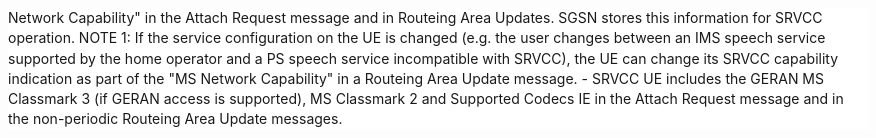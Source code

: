 Network Capability\" in the Attach Request message and in Routeing Area
Updates. SGSN stores this information for SRVCC operation.
NOTE 1: If the service configuration on the UE is changed (e.g. the user
changes between an IMS speech service supported by the home operator and a PS
speech service incompatible with SRVCC), the UE can change its SRVCC
capability indication as part of the \"MS Network Capability\" in a Routeing
Area Update message.
\- SRVCC UE includes the GERAN MS Classmark 3 (if GERAN access is supported),
MS Classmark 2 and Supported Codecs IE in the Attach Request message and in
the non-periodic Routeing Area Update messages.
